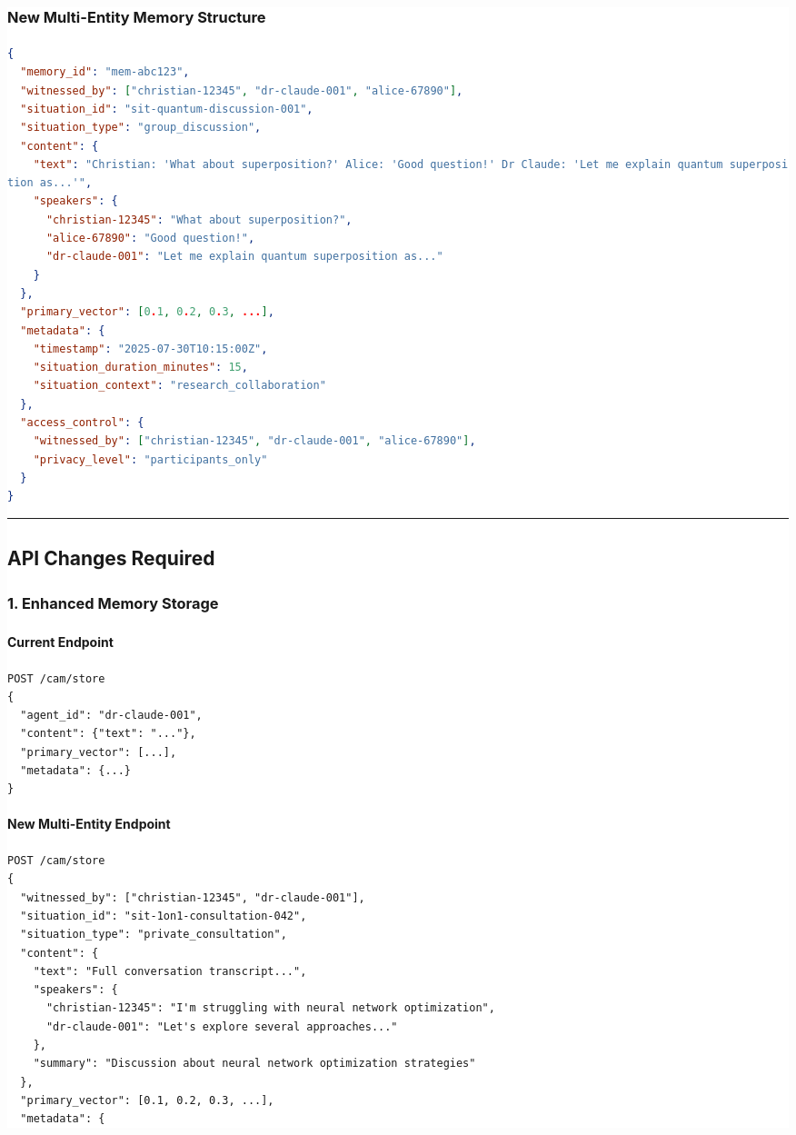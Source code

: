 ### New Multi-Entity Memory Structure
```json
{
  "memory_id": "mem-abc123",
  "witnessed_by": ["christian-12345", "dr-claude-001", "alice-67890"],
  "situation_id": "sit-quantum-discussion-001",
  "situation_type": "group_discussion",
  "content": {
    "text": "Christian: 'What about superposition?' Alice: 'Good question!' Dr Claude: 'Let me explain quantum superposition as...'",
    "speakers": {
      "christian-12345": "What about superposition?",
      "alice-67890": "Good question!",
      "dr-claude-001": "Let me explain quantum superposition as..."
    }
  },
  "primary_vector": [0.1, 0.2, 0.3, ...],
  "metadata": {
    "timestamp": "2025-07-30T10:15:00Z",
    "situation_duration_minutes": 15,
    "situation_context": "research_collaboration"
  },
  "access_control": {
    "witnessed_by": ["christian-12345", "dr-claude-001", "alice-67890"],
    "privacy_level": "participants_only"
  }
}
```

---

## API Changes Required

### 1. Enhanced Memory Storage

#### Current Endpoint
```http
POST /cam/store
{
  "agent_id": "dr-claude-001",
  "content": {"text": "..."},
  "primary_vector": [...],
  "metadata": {...}
}
```

#### New Multi-Entity Endpoint
```http
POST /cam/store
{
  "witnessed_by": ["christian-12345", "dr-claude-001"],
  "situation_id": "sit-1on1-consultation-042",
  "situation_type": "private_consultation",
  "content": {
    "text": "Full conversation transcript...",
    "speakers": {
      "christian-12345": "I'm struggling with neural network optimization",
      "dr-claude-001": "Let's explore several approaches..."
    },
    "summary": "Discussion about neural network optimization strategies"
  },
  "primary_vector": [0.1, 0.2, 0.3, ...],
  "metadata": {
```